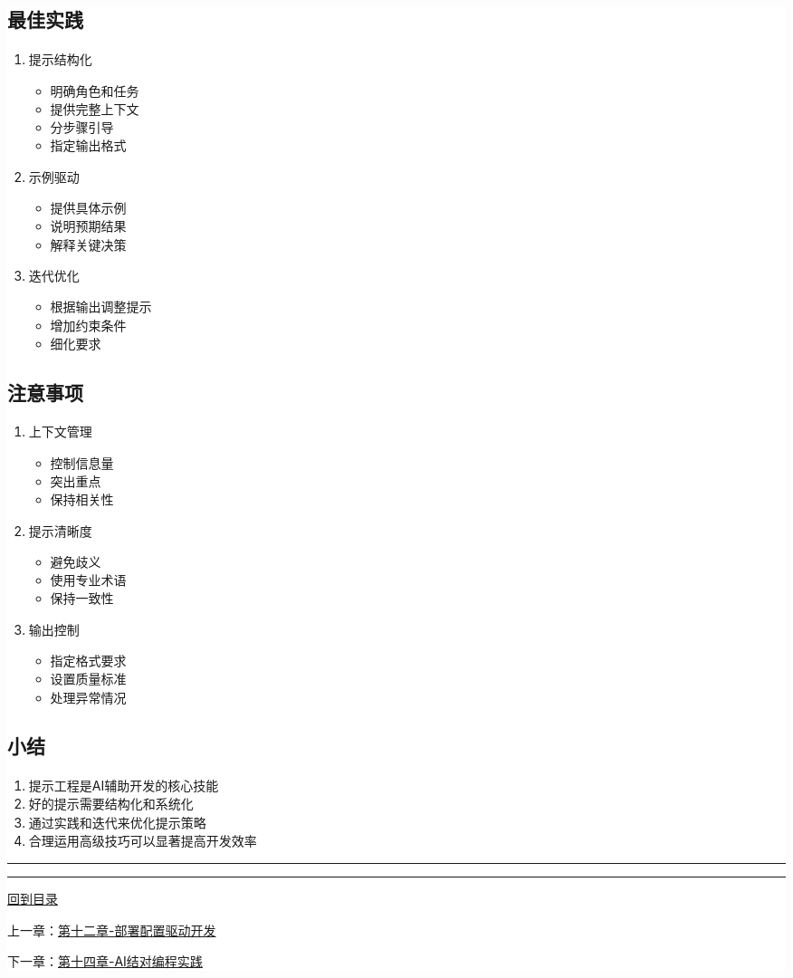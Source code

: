 ## 最佳实践

1. 提示结构化
   - 明确角色和任务
   - 提供完整上下文
   - 分步骤引导
   - 指定输出格式

2. 示例驱动
   - 提供具体示例
   - 说明预期结果
   - 解释关键决策

3. 迭代优化
   - 根据输出调整提示
   - 增加约束条件
   - 细化要求

## 注意事项

1. 上下文管理
   - 控制信息量
   - 突出重点
   - 保持相关性

2. 提示清晰度
   - 避免歧义
   - 使用专业术语
   - 保持一致性

3. 输出控制
   - 指定格式要求
   - 设置质量标准
   - 处理异常情况

## 小结

1. 提示工程是AI辅助开发的核心技能
2. 好的提示需要结构化和系统化
3. 通过实践和迭代来优化提示策略
4. 合理运用高级技巧可以显著提高开发效率

---



---
[回到目录](README.md)

上一章：[第十二章-部署配置驱动开发](第十二章-部署配置驱动开发.md)

下一章：[第十四章-AI结对编程实践](第十四章-AI结对编程实践.md)
